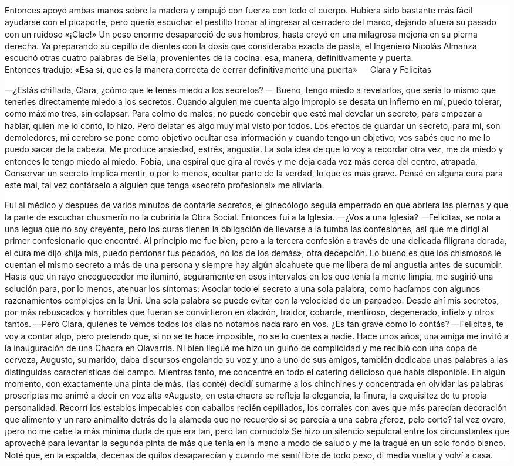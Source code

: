 Entonces apoyó ambas manos sobre la madera y empujó con fuerza con todo el cuerpo. Hubiera sido bastante más fácil ayudarse con el picaporte, pero quería escuchar el pestillo tronar al ingresar al cerradero del marco, dejando afuera su pasado con un ruidoso «¡Clac!»
Un peso enorme desapareció de sus hombros, hasta creyó en una milagrosa mejoría en su pierna derecha.
Ya preparando su cepillo de dientes con la dosis que consideraba exacta de pasta, el Ingeniero Nicolás Almanza escuchó otras cuatro palabras de Bella, provenientes de la cocina: esa, manera, definitivamente y puerta.  
Entonces tradujo: «Esa sí, que es la manera correcta de cerrar definitivamente una puerta»
 
Clara y Felicitas

—¿Estás chiflada, Clara, ¿cómo que le tenés miedo a los secretos?
— Bueno, tengo miedo a revelarlos, que sería lo mismo que tenerles directamente miedo a los secretos. Cuando alguien me cuenta algo impropio se desata un infierno en mí, puedo tolerar, como máximo tres, sin colapsar.
Para colmo de males, no puedo concebir que esté mal develar un secreto, para empezar a hablar, quien me lo contó, lo hizo. Pero delatar es algo muy mal visto por todos.
Los efectos de guardar un secreto, para mí, son demoledores, mi cerebro se pone como objetivo ocultar esa información y cuando tengo un objetivo, vos sabés que no me lo puedo sacar de la cabeza. Me produce ansiedad, estrés, angustia. La sola idea de que lo voy a recordar otra vez, me da miedo y entonces le tengo miedo al miedo.
Fobia, una espiral que gira al revés y me deja cada vez más cerca del centro, atrapada. 
Conservar un secreto implica mentir, o por lo menos, ocultar parte de la verdad, lo que es más grave. 
Pensé en alguna cura para este mal, tal vez contárselo a alguien que tenga «secreto profesional» me aliviaría. 

Fui al médico y después de varios minutos de contarle secretos, el ginecólogo seguía emperrado en que abriera las piernas y que la parte de escuchar chusmerío no la cubriría la Obra Social. Entonces fui a la Iglesia. 
—¿Vos a una Iglesia?
—Felicitas, se nota a una legua que no soy creyente, pero los curas tienen la obligación de llevarse a la tumba las confesiones, así que me dirigí al primer confesionario que encontré. 
Al principio me fue bien, pero a la tercera confesión a través de una delicada filigrana dorada, el cura me dijo «hija mía, puedo perdonar tus pecados, no los de los demás», otra decepción.
Lo bueno es que los chismosos le cuentan el mismo secreto a más de una persona y siempre hay algún alcahuete que me libera de mi angustia antes de sucumbir.
Hasta que un rayo enceguecedor me iluminó, seguramente en esos intervalos en los que tenía la mente limpia, me sugirió una solución para, por lo menos, atenuar los síntomas: Asociar todo el secreto a una sola palabra, como hacíamos con algunos razonamientos complejos en la Uni. Una sola palabra se puede evitar con la velocidad de un parpadeo. Desde ahí mis secretos, por más rebuscados y horribles que fueran se convirtieron en «ladrón, traidor, cobarde, mentiroso, degenerado, infiel» y otros tantos.
—Pero Clara, quienes te vemos todos los días no notamos nada raro en vos. ¿Es tan grave como lo contás?
—Felicitas, te voy a contar algo, pero pretendo que, si no se te hace imposible, no se lo cuentes a nadie. 
Hace unos años, una amiga me invitó a la inauguración de una Chacra en Olavarría. Ni bien llegué me hizo un guiño de complicidad y me recibió con una copa de cerveza, Augusto, su marido, daba discursos engolando su voz y uno a uno de sus amigos, también dedicaba unas palabras a las distinguidas características del campo. 
Mientras tanto, me concentré en todo el catering delicioso que había disponible. En algún momento, con exactamente una pinta de más, (las conté) decidí sumarme a los chinchines y concentrada en olvidar las palabras proscriptas me animé a decir en voz alta «Augusto, en esta chacra se refleja la elegancia, la finura, la exquisitez de tu propia personalidad. 
Recorrí los establos impecables con caballos recién cepillados, los corrales con aves que más parecían decoración que alimento y un raro animalito detrás de la alameda que no recuerdo si se parecía a una cabra ¿feroz, pelo corto? tal vez overo, ¡pero no me cabe la más mínima duda de que era tan, pero tan cornudo!»
Se hizo un silencio sepulcral entre los circunstantes que aproveché para levantar la segunda pinta de más que tenía en la mano a modo de saludo y me la tragué en un solo fondo blanco. Noté que, en la espalda, decenas de quilos desaparecían y cuando me sentí libre de todo peso, di media vuelta y volví a casa. 